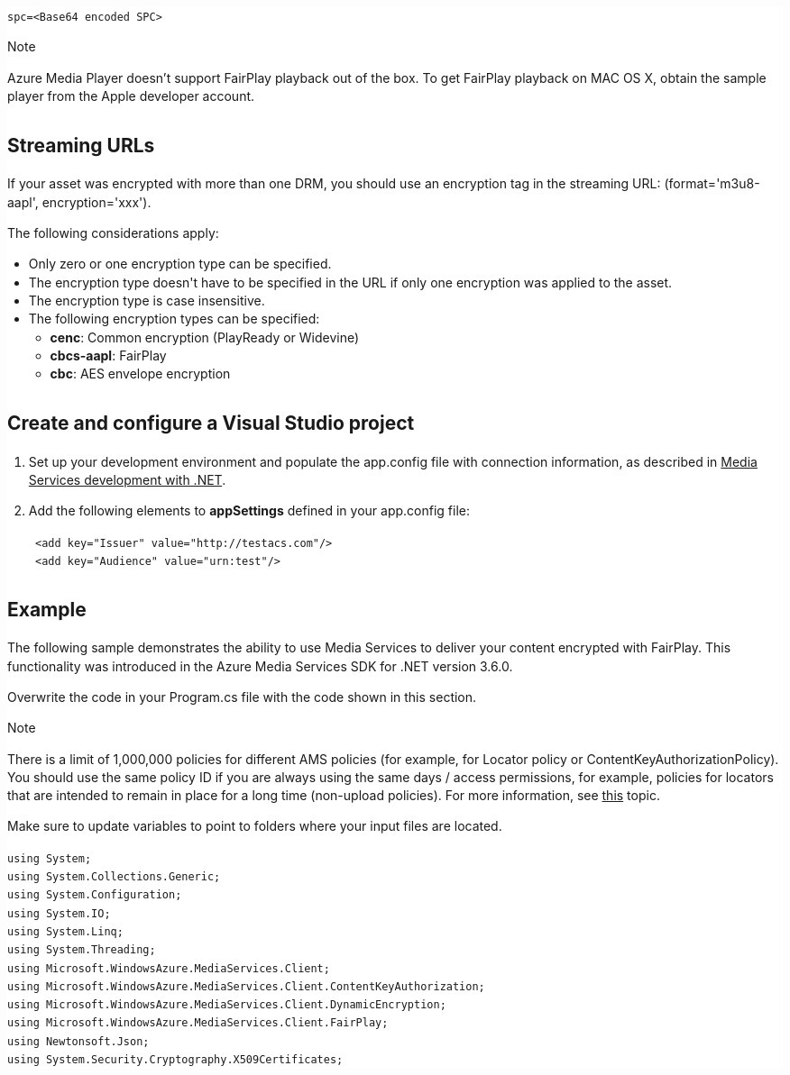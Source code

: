     spc=<Base64 encoded SPC>

> [!NOTE]
> Azure Media Player doesn’t support FairPlay playback out of the box. To get FairPlay playback on MAC OS X, obtain the sample player from the Apple developer account.
>
>

## Streaming URLs
If your asset was encrypted with more than one DRM, you should use an encryption tag in the streaming URL: (format='m3u8-aapl', encryption='xxx').

The following considerations apply:

* Only zero or one encryption type can be specified.
* The encryption type doesn't have to be specified in the URL if only one encryption was applied to the asset.
* The encryption type is case insensitive.
* The following encryption types can be specified:  
  * **cenc**:  Common encryption (PlayReady or Widevine)
  * **cbcs-aapl**: FairPlay
  * **cbc**: AES envelope encryption

## Create and configure a Visual Studio project

1. Set up your development environment and populate the app.config file with connection information, as described in [Media Services development with .NET](media-services-dotnet-how-to-use.md). 
2. Add the following elements to **appSettings** defined in your app.config file:

		<add key="Issuer" value="http://testacs.com"/>
		<add key="Audience" value="urn:test"/>

## Example

The following sample demonstrates the ability to use Media Services to deliver your content encrypted with FairPlay. This functionality was introduced in the Azure Media Services SDK for .NET version 3.6.0. 

Overwrite the code in your Program.cs file with the code shown in this section.

>[!NOTE]
>There is a limit of 1,000,000 policies for different AMS policies (for example, for Locator policy or ContentKeyAuthorizationPolicy). You should use the same policy ID if you are always using the same days / access permissions, for example, policies for locators that are intended to remain in place for a long time (non-upload policies). For more information, see [this](media-services-dotnet-manage-entities.md#limit-access-policies) topic.

Make sure to update variables to point to folders where your input files are located.

	using System;
	using System.Collections.Generic;
	using System.Configuration;
	using System.IO;
	using System.Linq;
	using System.Threading;
	using Microsoft.WindowsAzure.MediaServices.Client;
	using Microsoft.WindowsAzure.MediaServices.Client.ContentKeyAuthorization;
	using Microsoft.WindowsAzure.MediaServices.Client.DynamicEncryption;
	using Microsoft.WindowsAzure.MediaServices.Client.FairPlay;
	using Newtonsoft.Json;
	using System.Security.Cryptography.X509Certificates;
